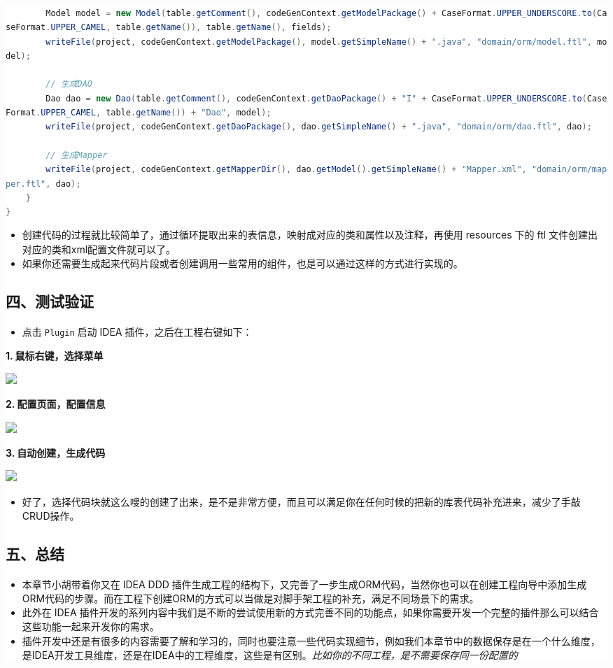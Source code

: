 ```java
        Model model = new Model(table.getComment(), codeGenContext.getModelPackage() + CaseFormat.UPPER_UNDERSCORE.to(CaseFormat.UPPER_CAMEL, table.getName()), table.getName(), fields);
        writeFile(project, codeGenContext.getModelPackage(), model.getSimpleName() + ".java", "domain/orm/model.ftl", model);
        
        // 生成DAO
        Dao dao = new Dao(table.getComment(), codeGenContext.getDaoPackage() + "I" + CaseFormat.UPPER_UNDERSCORE.to(CaseFormat.UPPER_CAMEL, table.getName()) + "Dao", model);
        writeFile(project, codeGenContext.getDaoPackage(), dao.getSimpleName() + ".java", "domain/orm/dao.ftl", dao);
        
        // 生成Mapper
        writeFile(project, codeGenContext.getMapperDir(), dao.getModel().getSimpleName() + "Mapper.xml", "domain/orm/mapper.ftl", dao);
    }
}
```

- 创建代码的过程就比较简单了，通过循环提取出来的表信息，映射成对应的类和属性以及注释，再使用 resources 下的 ftl 文件创建出对应的类和xml配置文件就可以了。
- 如果你还需要生成起来代码片段或者创建调用一些常用的组件，也是可以通过这样的方式进行实现的。

## 四、测试验证

- 点击 `Plugin` 启动 IDEA 插件，之后在工程右键如下：

**1. 鼠标右键，选择菜单**

![](https://bugstack.cn/images/article/assembly/assembly-211207-5-07.png)

**2. 配置页面，配置信息**

![](https://bugstack.cn/images/article/assembly/assembly-211207-5-08.png)

**3. 自动创建，生成代码**

![](https://bugstack.cn/images/article/assembly/assembly-211207-5-09.png)

- 好了，选择代码块就这么嗖的创建了出来，是不是非常方便，而且可以满足你在任何时候的把新的库表代码补充进来，减少了手敲CRUD操作。

## 五、总结

- 本章节小胡带着你又在 IDEA DDD 插件生成工程的结构下，又完善了一步生成ORM代码，当然你也可以在创建工程向导中添加生成ORM代码的步骤。而在工程下创建ORM的方式可以当做是对脚手架工程的补充，满足不同场景下的需求。
- 此外在 IDEA 插件开发的系列内容中我们是不断的尝试使用新的方式完善不同的功能点，如果你需要开发一个完整的插件那么可以结合这些功能一起来开发你的需求。
- 插件开发中还是有很多的内容需要了解和学习的，同时也要注意一些代码实现细节，例如我们本章节中的数据保存是在一个什么维度，是IDEA开发工具维度，还是在IDEA中的工程维度，这些是有区别。*比如你的不同工程，是不需要保存同一份配置的*